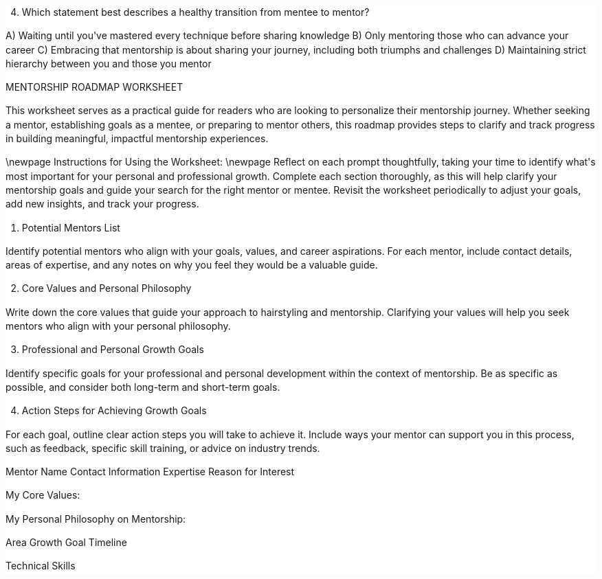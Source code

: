 4. Which statement best describes a healthy transition from mentee to mentor?

A) Waiting until you've mastered every technique before sharing knowledge
B) Only mentoring those who can advance your career
C) Embracing that mentorship is about sharing your journey, including both triumphs and challenges
D) Maintaining strict hierarchy between you and those you mentor

MENTORSHIP ROADMAP WORKSHEET

This worksheet serves as a practical guide for readers who are looking to personalize their mentorship journey. Whether seeking a mentor, establishing goals as a mentee, or preparing to mentor others, this roadmap provides steps to clarify and track progress in building meaningful, impactful mentorship experiences.

\newpage
Instructions for Using the Worksheet:
\newpage
Reflect on each prompt thoughtfully, taking your time to identify what's most important for your personal and professional growth.
Complete each section thoroughly, as this will help clarify your mentorship goals and guide your search for the right mentor or mentee.
Revisit the worksheet periodically to adjust your goals, add new insights, and track your progress.

1. Potential Mentors List

Identify potential mentors who align with your goals, values, and career aspirations. For each mentor, include contact details, areas of expertise, and any notes on why you feel they would be a valuable guide.

2. Core Values and Personal Philosophy

Write down the core values that guide your approach to hairstyling and mentorship. Clarifying your values will help you seek mentors who align with your personal philosophy.

3. Professional and Personal Growth Goals

Identify specific goals for your professional and personal development within the context of mentorship. Be as specific as possible, and consider both long-term and short-term goals.

4. Action Steps for Achieving Growth Goals

For each goal, outline clear action steps you will take to achieve it. Include ways your mentor can support you in this process, such as feedback, specific skill training, or advice on industry trends.

Mentor Name
Contact Information
Expertise
Reason for Interest

My Core Values:

My Personal Philosophy on Mentorship:

Area
Growth Goal
Timeline

Technical Skills
